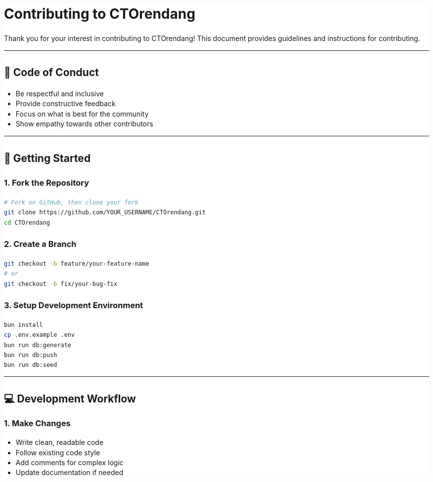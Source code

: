 # Contributing to CTOrendang

Thank you for your interest in contributing to CTOrendang! This document provides guidelines and instructions for contributing.

---

## 🎯 Code of Conduct

- Be respectful and inclusive
- Provide constructive feedback
- Focus on what is best for the community
- Show empathy towards other contributors

---

## 🚀 Getting Started

### 1. Fork the Repository
```bash
# Fork on GitHub, then clone your fork
git clone https://github.com/YOUR_USERNAME/CTOrendang.git
cd CTOrendang
```

### 2. Create a Branch
```bash
git checkout -b feature/your-feature-name
# or
git checkout -b fix/your-bug-fix
```

### 3. Setup Development Environment
```bash
bun install
cp .env.example .env
bun run db:generate
bun run db:push
bun run db:seed
```

---

## 💻 Development Workflow

### 1. Make Changes
- Write clean, readable code
- Follow existing code style
- Add comments for complex logic
- Update documentation if needed
